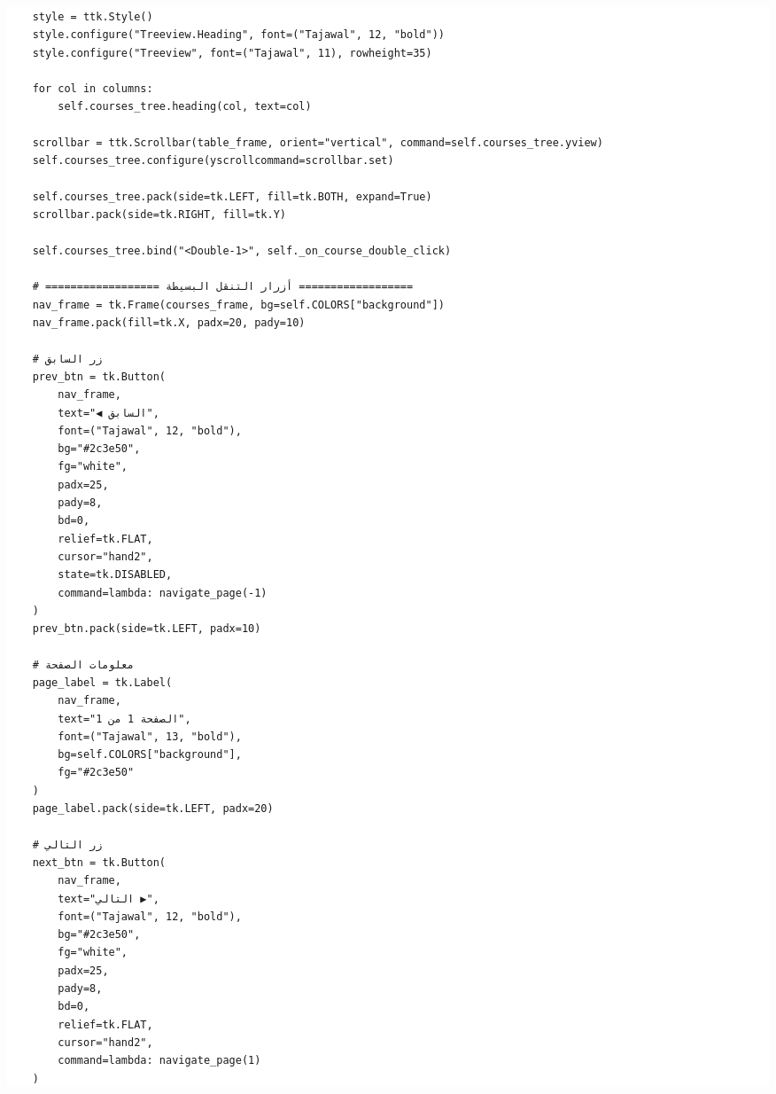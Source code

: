         style = ttk.Style()
        style.configure("Treeview.Heading", font=("Tajawal", 12, "bold"))
        style.configure("Treeview", font=("Tajawal", 11), rowheight=35)

        for col in columns:
            self.courses_tree.heading(col, text=col)

        scrollbar = ttk.Scrollbar(table_frame, orient="vertical", command=self.courses_tree.yview)
        self.courses_tree.configure(yscrollcommand=scrollbar.set)

        self.courses_tree.pack(side=tk.LEFT, fill=tk.BOTH, expand=True)
        scrollbar.pack(side=tk.RIGHT, fill=tk.Y)

        self.courses_tree.bind("<Double-1>", self._on_course_double_click)

        # ================== أزرار التنقل البسيطة ==================
        nav_frame = tk.Frame(courses_frame, bg=self.COLORS["background"])
        nav_frame.pack(fill=tk.X, padx=20, pady=10)

        # زر السابق
        prev_btn = tk.Button(
            nav_frame,
            text="◀ السابق",
            font=("Tajawal", 12, "bold"),
            bg="#2c3e50",
            fg="white",
            padx=25,
            pady=8,
            bd=0,
            relief=tk.FLAT,
            cursor="hand2",
            state=tk.DISABLED,
            command=lambda: navigate_page(-1)
        )
        prev_btn.pack(side=tk.LEFT, padx=10)

        # معلومات الصفحة
        page_label = tk.Label(
            nav_frame,
            text="الصفحة 1 من 1",
            font=("Tajawal", 13, "bold"),
            bg=self.COLORS["background"],
            fg="#2c3e50"
        )
        page_label.pack(side=tk.LEFT, padx=20)

        # زر التالي
        next_btn = tk.Button(
            nav_frame,
            text="التالي ▶",
            font=("Tajawal", 12, "bold"),
            bg="#2c3e50",
            fg="white",
            padx=25,
            pady=8,
            bd=0,
            relief=tk.FLAT,
            cursor="hand2",
            command=lambda: navigate_page(1)
        )
